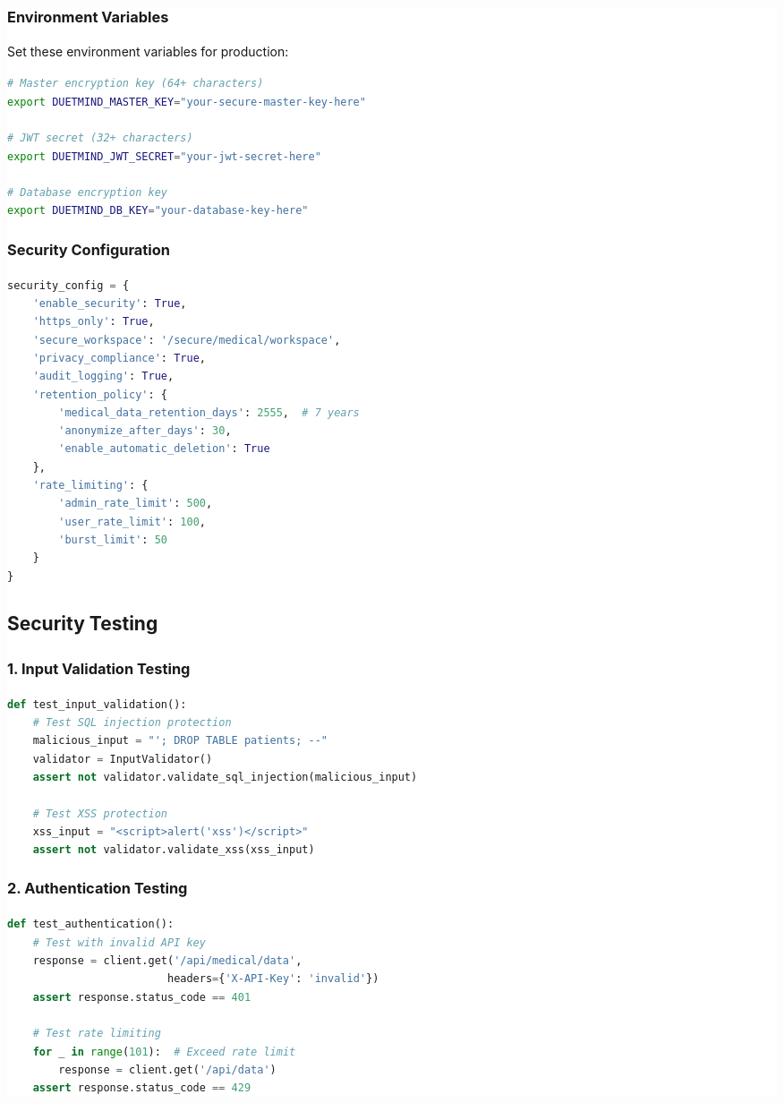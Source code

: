 ### Environment Variables
Set these environment variables for production:

```bash
# Master encryption key (64+ characters)
export DUETMIND_MASTER_KEY="your-secure-master-key-here"

# JWT secret (32+ characters)  
export DUETMIND_JWT_SECRET="your-jwt-secret-here"

# Database encryption key
export DUETMIND_DB_KEY="your-database-key-here"
```

### Security Configuration
```python
security_config = {
    'enable_security': True,
    'https_only': True,
    'secure_workspace': '/secure/medical/workspace',
    'privacy_compliance': True,
    'audit_logging': True,
    'retention_policy': {
        'medical_data_retention_days': 2555,  # 7 years
        'anonymize_after_days': 30,
        'enable_automatic_deletion': True
    },
    'rate_limiting': {
        'admin_rate_limit': 500,
        'user_rate_limit': 100,
        'burst_limit': 50
    }
}
```

## Security Testing

### 1. Input Validation Testing
```python
def test_input_validation():
    # Test SQL injection protection
    malicious_input = "'; DROP TABLE patients; --"
    validator = InputValidator()
    assert not validator.validate_sql_injection(malicious_input)
    
    # Test XSS protection
    xss_input = "<script>alert('xss')</script>"
    assert not validator.validate_xss(xss_input)
```

### 2. Authentication Testing
```python
def test_authentication():
    # Test with invalid API key
    response = client.get('/api/medical/data', 
                         headers={'X-API-Key': 'invalid'})
    assert response.status_code == 401
    
    # Test rate limiting
    for _ in range(101):  # Exceed rate limit
        response = client.get('/api/data')
    assert response.status_code == 429
```
